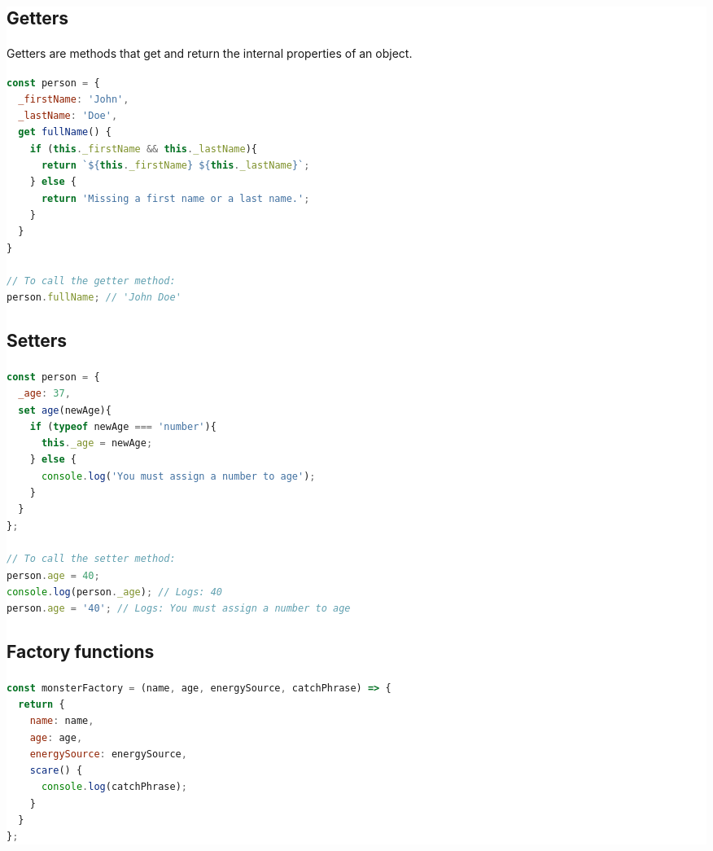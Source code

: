 ## Getters
Getters are methods that get and return the internal properties of an object. 
```JavaScript
const person = {
  _firstName: 'John',
  _lastName: 'Doe',
  get fullName() {
    if (this._firstName && this._lastName){
      return `${this._firstName} ${this._lastName}`;
    } else {
      return 'Missing a first name or a last name.';
    }
  }
}

// To call the getter method: 
person.fullName; // 'John Doe'
```
## Setters
```JavaScript
const person = {
  _age: 37,
  set age(newAge){
    if (typeof newAge === 'number'){
      this._age = newAge;
    } else {
      console.log('You must assign a number to age');
    }
  }
};

// To call the setter method:
person.age = 40;
console.log(person._age); // Logs: 40
person.age = '40'; // Logs: You must assign a number to age
```
## Factory functions
```JavaScript
const monsterFactory = (name, age, energySource, catchPhrase) => {
  return { 
    name: name,
    age: age, 
    energySource: energySource,
    scare() {
      console.log(catchPhrase);
    } 
  }
};
```
